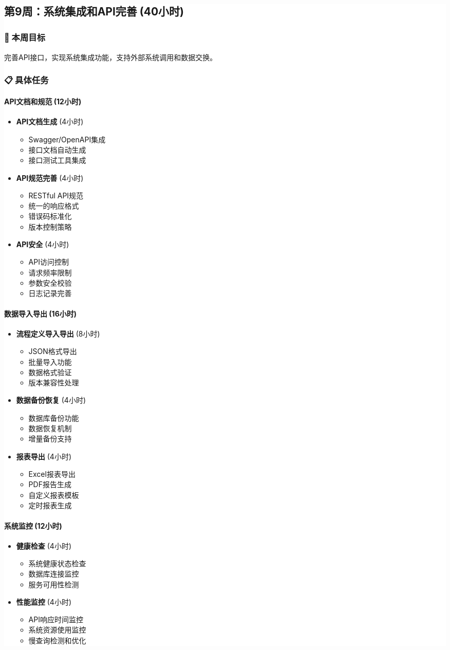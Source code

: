 ## 第9周：系统集成和API完善 (40小时)

### 🎯 本周目标
完善API接口，实现系统集成功能，支持外部系统调用和数据交换。

### 📋 具体任务

#### API文档和规范 (12小时)
- **API文档生成** (4小时)
  - Swagger/OpenAPI集成
  - 接口文档自动生成
  - 接口测试工具集成

- **API规范完善** (4小时)
  - RESTful API规范
  - 统一的响应格式
  - 错误码标准化
  - 版本控制策略

- **API安全** (4小时)
  - API访问控制
  - 请求频率限制
  - 参数安全校验
  - 日志记录完善

#### 数据导入导出 (16小时)
- **流程定义导入导出** (8小时)
  - JSON格式导出
  - 批量导入功能
  - 数据格式验证
  - 版本兼容性处理

- **数据备份恢复** (4小时)
  - 数据库备份功能
  - 数据恢复机制
  - 增量备份支持

- **报表导出** (4小时)
  - Excel报表导出
  - PDF报告生成
  - 自定义报表模板
  - 定时报表生成

#### 系统监控 (12小时)
- **健康检查** (4小时)
  - 系统健康状态检查
  - 数据库连接监控
  - 服务可用性检测

- **性能监控** (4小时)
  - API响应时间监控
  - 系统资源使用监控
  - 慢查询检测和优化
